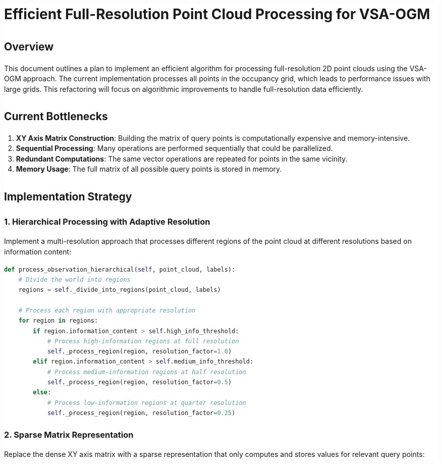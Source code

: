 # Efficient Full-Resolution Point Cloud Processing for VSA-OGM

## Overview

This document outlines a plan to implement an efficient algorithm for processing full-resolution 2D point clouds using the VSA-OGM approach. The current implementation processes all points in the occupancy grid, which leads to performance issues with large grids. This refactoring will focus on algorithmic improvements to handle full-resolution data efficiently.

## Current Bottlenecks

1. **XY Axis Matrix Construction**: Building the matrix of query points is computationally expensive and memory-intensive.
2. **Sequential Processing**: Many operations are performed sequentially that could be parallelized.
3. **Redundant Computations**: The same vector operations are repeated for points in the same vicinity.
4. **Memory Usage**: The full matrix of all possible query points is stored in memory.

## Implementation Strategy

### 1. Hierarchical Processing with Adaptive Resolution

Implement a multi-resolution approach that processes different regions of the point cloud at different resolutions based on information content:

```python
def process_observation_hierarchical(self, point_cloud, labels):
    # Divide the world into regions
    regions = self._divide_into_regions(point_cloud, labels)
    
    # Process each region with appropriate resolution
    for region in regions:
        if region.information_content > self.high_info_threshold:
            # Process high-information regions at full resolution
            self._process_region(region, resolution_factor=1.0)
        elif region.information_content > self.medium_info_threshold:
            # Process medium-information regions at half resolution
            self._process_region(region, resolution_factor=0.5)
        else:
            # Process low-information regions at quarter resolution
            self._process_region(region, resolution_factor=0.25)
```

### 2. Sparse Matrix Representation

Replace the dense XY axis matrix with a sparse representation that only computes and stores values for relevant query points:
